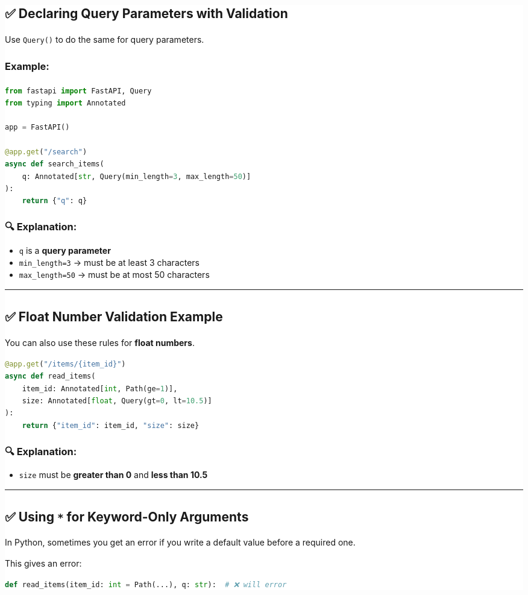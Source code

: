 
## ✅ Declaring Query Parameters with Validation

Use `Query()` to do the same for query parameters.

### Example:

```python
from fastapi import FastAPI, Query
from typing import Annotated

app = FastAPI()

@app.get("/search")
async def search_items(
    q: Annotated[str, Query(min_length=3, max_length=50)]
):
    return {"q": q}
```

### 🔍 Explanation:
- `q` is a **query parameter**
- `min_length=3` → must be at least 3 characters
- `max_length=50` → must be at most 50 characters

---

## ✅ Float Number Validation Example

You can also use these rules for **float numbers**.

```python
@app.get("/items/{item_id}")
async def read_items(
    item_id: Annotated[int, Path(ge=1)],
    size: Annotated[float, Query(gt=0, lt=10.5)]
):
    return {"item_id": item_id, "size": size}
```

### 🔍 Explanation:
- `size` must be **greater than 0** and **less than 10.5**

---

## ✅ Using `*` for Keyword-Only Arguments

In Python, sometimes you get an error if you write a default value before a required one.

This gives an error:

```python
def read_items(item_id: int = Path(...), q: str):  # ❌ will error
```
